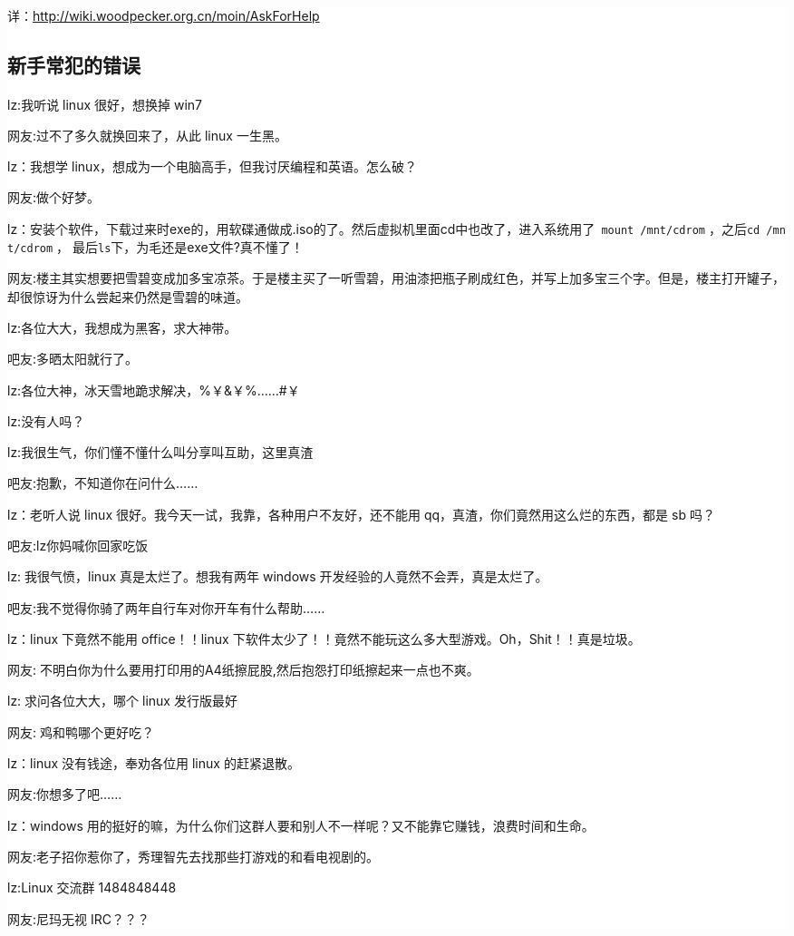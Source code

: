 详：http://wiki.woodpecker.org.cn/moin/AskForHelp

新手常犯的错误
-------------

lz:我听说 linux 很好，想换掉 win7

网友:过不了多久就换回来了，从此 linux 一生黑。


lz：我想学 linux，想成为一个电脑高手，但我讨厌编程和英语。怎么破？

网友:做个好梦。


lz：安装个软件，下载过来时exe的，用软碟通做成.iso的了。然后虚拟机里面cd中也改了，进入系统用了` mount /mnt/cdrom` ，之后`cd /mnt/cdrom` ， 最后`ls`下，为毛还是exe文件?真不懂了！ 

网友:楼主其实想要把雪碧变成加多宝凉茶。于是楼主买了一听雪碧，用油漆把瓶子刷成红色，并写上加多宝三个字。但是，楼主打开罐子，却很惊讶为什么尝起来仍然是雪碧的味道。 


lz:各位大大，我想成为黑客，求大神带。

吧友:多晒太阳就行了。


lz:各位大神，冰天雪地跪求解决，%￥&￥%……#￥

lz:没有人吗？

lz:我很生气，你们懂不懂什么叫分享叫互助，这里真渣

吧友:抱歉，不知道你在问什么……


lz：老听人说 linux 很好。我今天一试，我靠，各种用户不友好，还不能用 qq，真渣，你们竟然用这么烂的东西，都是 sb 吗？

吧友:lz你妈喊你回家吃饭


lz: 我很气愤，linux 真是太烂了。想我有两年 windows 开发经验的人竟然不会弄，真是太烂了。

吧友:我不觉得你骑了两年自行车对你开车有什么帮助……


lz：linux 下竟然不能用 office！！linux 下软件太少了！！竟然不能玩这么多大型游戏。Oh，Shit！！真是垃圾。

网友: 不明白你为什么要用打印用的A4纸擦屁股,然后抱怨打印纸擦起来一点也不爽。


lz: 求问各位大大，哪个 linux 发行版最好

网友: 鸡和鸭哪个更好吃？


lz：linux 没有钱途，奉劝各位用 linux 的赶紧退散。

网友:你想多了吧……


lz：windows 用的挺好的嘛，为什么你们这群人要和别人不一样呢？又不能靠它赚钱，浪费时间和生命。

网友:老子招你惹你了，秀理智先去找那些打游戏的和看电视剧的。


lz:Linux 交流群 1484848448

网友:尼玛无视 IRC？？？
